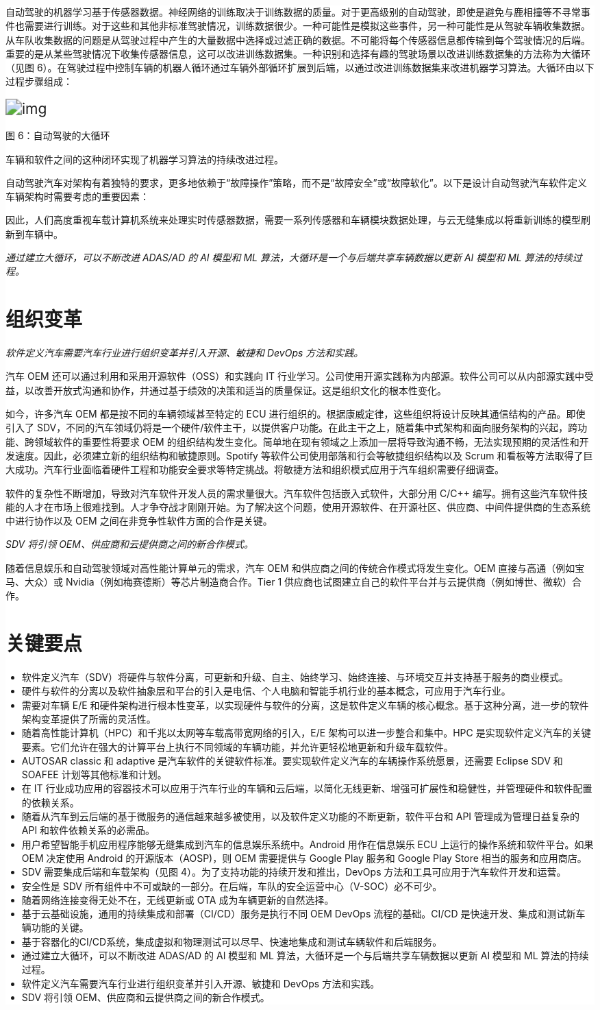 自动驾驶的机器学习基于传感器数据。神经网络的训练取决于训练数据的质量。对于更高级别的自动驾驶，即使是避免与鹿相撞等不寻常事件也需要进行训练。对于这些和其他非标准驾驶情况，训练数据很少。一种可能性是模拟这些事件，另一种可能性是从驾驶车辆收集数据。从车队收集数据的问题是从驾驶过程中产生的大量数据中选择或过滤正确的数据。不可能将每个传感器信息都传输到每个驾驶情况的后端。重要的是从某些驾驶情况下收集传感器信息，这可以改进训练数据集。一种识别和选择有趣的驾驶场景以改进训练数据集的方法称为大循环（见图 6）。在驾驶过程中控制车辆的机器人循环通过车辆外部循环扩展到后端，以通过改进训练数据集来改进机器学习算法。大循环由以下过程步骤组成：

<img src="https://www.ibm.com/blogs/digitale-perspektive/wp-content/uploads/2023/06/grafik-6.png" alt="img" style="zoom:150%;" />

图 6：自动驾驶的大循环

车辆和软件之间的这种闭环实现了机器学习算法的持续改进过程。

自动驾驶汽车对架构有着独特的要求，更多地依赖于“故障操作”策略，而不是“故障安全”或“故障软化”。以下是设计自动驾驶汽车软件定义车辆架构时需要考虑的重要因素：

因此，人们高度重视车载计算机系统来处理实时传感器数据，需要一系列传感器和车辆模块数据处理，与云无缝集成以将重新训练的模型刷新到车辆中。

*通过建立大循环，可以不断改进 ADAS/AD 的 AI 模型和 ML 算法，大循环是一个与后端共享车辆数据以更新 AI 模型和 ML 算法的持续过程。*

# 组织变革

*软件定义汽车需要汽车行业进行组织变革并引入开源、敏捷和 DevOps 方法和实践。*

汽车 OEM 还可以通过利用和采用开源软件（OSS）和实践向 IT 行业学习。公司使用开源实践称为内部源。软件公司可以从内部源实践中受益，以改善开放式沟通和协作，并通过基于绩效的决策和适当的质量保证。这是组织文化的根本性变化。

如今，许多汽车 OEM 都是按不同的车辆领域甚至特定的 ECU 进行组织的。根据康威定律，这些组织将设计反映其通信结构的产品。即使引入了 SDV，不同的汽车领域仍将是一个硬件/软件主干，以提供客户功能。在此主干之上，随着集中式架构和面向服务架构的兴起，跨功能、跨领域软件的重要性将要求 OEM 的组织结构发生变化。简单地在现有领域之上添加一层将导致沟通不畅，无法实现预期的灵活性和开发速度。因此，必须建立新的组织结构和敏捷原则。Spotify 等软件公司使用部落和行会等敏捷组织结构以及 Scrum 和看板等方法取得了巨大成功。汽车行业面临着硬件工程和功能安全要求等特定挑战。将敏捷方法和组织模式应用于汽车组织需要仔细调查。

软件的复杂性不断增加，导致对汽车软件开发人员的需求量很大。汽车软件包括嵌入式软件，大部分用 C/C++ 编写。拥有这些汽车软件技能的人才在市场上很难找到。人才争夺战才刚刚开始。为了解决这个问题，使用开源软件、在开源社区、供应商、中间件提供商的生态系统中进行协作以及 OEM 之间在非竞争性软件方面的合作是关键。

*SDV 将引领 OEM、供应商和云提供商之间的新合作模式。*

随着信息娱乐和自动驾驶领域对高性能计算单元的需求，汽车 OEM 和供应商之间的传统合作模式将发生变化。OEM 直接与高通（例如宝马、大众）或 Nvidia（例如梅赛德斯）等芯片制造商合作。Tier 1 供应商也试图建立自己的软件平台并与云提供商（例如博世、微软）合作。

# 关键要点

- 软件定义汽车（SDV）将硬件与软件分离，可更新和升级、自主、始终学习、始终连接、与环境交互并支持基于服务的商业模式。
- 硬件与软件的分离以及软件抽象层和平台的引入是电信、个人电脑和智能手机行业的基本概念，可应用于汽车行业。
- 需要对车辆 E/E 和硬件架构进行根本性变革，以实现硬件与软件的分离，这是软件定义车辆的核心概念。基于这种分离，进一步的软件架构变革提供了所需的灵活性。
- 随着高性能计算机（HPC）和千兆以太网等车载高带宽网络的引入，E/E 架构可以进一步整合和集中。HPC 是实现软件定义汽车的关键要素。它们允许在强大的计算平台上执行不同领域的车辆功能，并允许更轻松地更新和升级车载软件。
- AUTOSAR classic 和 adaptive 是汽车软件的关键软件标准。要实现软件定义汽车的车辆操作系统愿景，还需要 Eclipse SDV 和 SOAFEE 计划等其他标准和计划。
- 在 IT 行业成功应用的容器技术可以应用于汽车行业的车辆和云后端，以简化无线更新、增强可扩展性和稳健性，并管理硬件和软件配置的依赖关系。
- 随着从汽车到云后端的基于微服务的通信越来越多被使用，以及软件定义功能的不断更新，软件平台和 API 管理成为管理日益复杂的 API 和软件依赖关系的必需品。
- 用户希望智能手机应用程序能够无缝集成到汽车的信息娱乐系统中。Android 用作在信息娱乐 ECU 上运行的操作系统和软件平台。如果 OEM 决定使用 Android 的开源版本（AOSP)，则 OEM 需要提供与 Google Play 服务和 Google Play Store 相当的服务和应用商店。
- SDV 需要集成后端和车载架构（见图 4）。为了支持功能的持续开发和推出，DevOps 方法和工具可应用于汽车软件开发和运营。
- 安全性是 SDV 所有组件中不可或缺的一部分。在后端，车队的安全运营中心（V-SOC）必不可少。
- 随着网络连接变得无处不在，无线更新或 OTA 成为车辆更新的自然选择。
- 基于云基础设施，通用的持续集成和部署（CI/CD）服务是执行不同 OEM DevOps 流程的基础。CI/CD 是快速开发、集成和测试新车辆功能的关键。
- 基于容器化的CI/CD系统，集成虚拟和物理测试可以尽早、快速地集成和测试车辆软件和后端服务。
- 通过建立大循环，可以不断改进 ADAS/AD 的 AI 模型和 ML 算法，大循环是一个与后端共享车辆数据以更新 AI 模型和 ML 算法的持续过程。
- 软件定义汽车需要汽车行业进行组织变革并引入开源、敏捷和 DevOps 方法和实践。
- SDV 将引领 OEM、供应商和云提供商之间的新合作模式。
